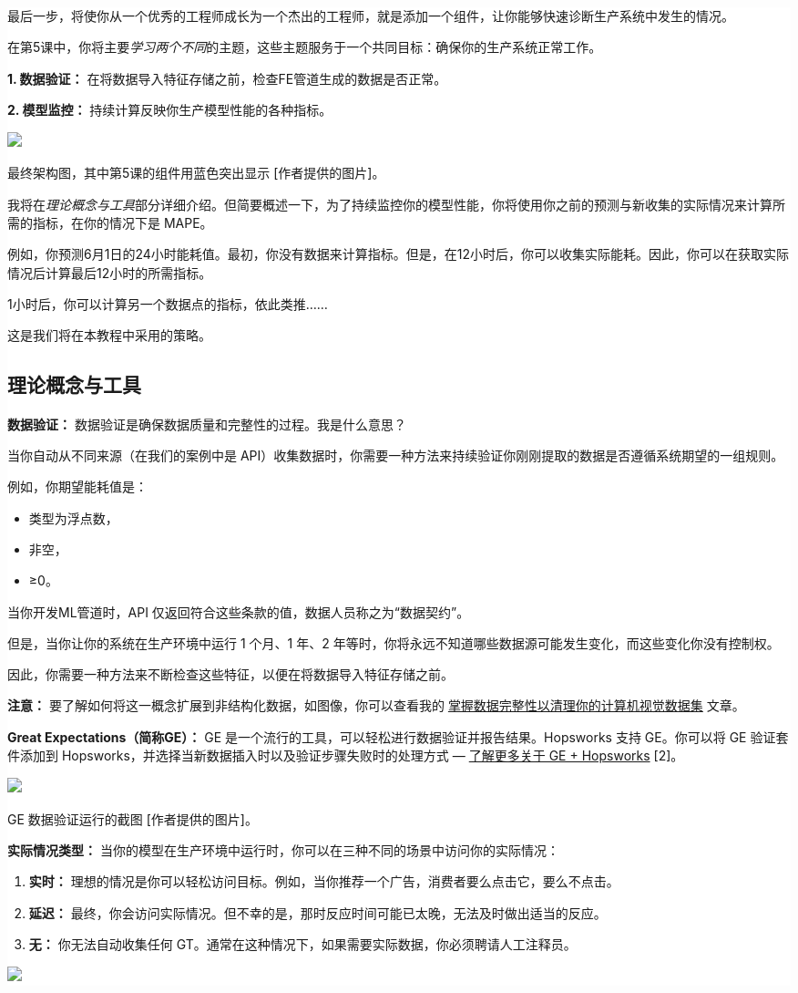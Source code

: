 最后一步，将使你从一个优秀的工程师成长为一个杰出的工程师，就是添加一个组件，让你能够快速诊断生产系统中发生的情况。

在第5课中，你将主要*学习两个不同*的主题，这些主题服务于一个共同目标：确保你的生产系统正常工作。

**1\. 数据验证：** 在将数据导入特征存储之前，检查FE管道生成的数据是否正常。

**2\. 模型监控：** 持续计算反映你生产模型性能的各种指标。

![](../Images/bc9c67310f0bc41eb8a94d05c6f3ddab.png)

最终架构图，其中第5课的组件用蓝色突出显示 [作者提供的图片]。

我将在*理论概念与工具*部分详细介绍。但简要概述一下，为了持续监控你的模型性能，你将使用你之前的预测与新收集的实际情况来计算所需的指标，在你的情况下是 MAPE。

例如，你预测6月1日的24小时能耗值。最初，你没有数据来计算指标。但是，在12小时后，你可以收集实际能耗。因此，你可以在获取实际情况后计算最后12小时的所需指标。

1小时后，你可以计算另一个数据点的指标，依此类推……

这是我们将在本教程中采用的策略。

## 理论概念与工具

**数据验证：** 数据验证是确保数据质量和完整性的过程。我是什么意思？

当你自动从不同来源（在我们的案例中是 API）收集数据时，你需要一种方法来持续验证你刚刚提取的数据是否遵循系统期望的一组规则。

例如，你期望能耗值是：

+   类型为浮点数，

+   非空，

+   ≥0。

当你开发ML管道时，API 仅返回符合这些条款的值，数据人员称之为“数据契约”。

但是，当你让你的系统在生产环境中运行 1 个月、1 年、2 年等时，你将永远不知道哪些数据源可能发生变化，而这些变化你没有控制权。

因此，你需要一种方法来不断检查这些特征，以便在将数据导入特征存储之前。

**注意：** 要了解如何将这一概念扩展到非结构化数据，如图像，你可以查看我的 [掌握数据完整性以清理你的计算机视觉数据集](https://medium.com/towards-data-science/master-data-integrity-to-clean-your-computer-vision-datasets-df432cf9e596) 文章。

**Great Expectations（简称GE）：** GE 是一个流行的工具，可以轻松进行数据验证并报告结果。Hopsworks 支持 GE。你可以将 GE 验证套件添加到 Hopsworks，并选择当新数据插入时以及验证步骤失败时的处理方式 — [了解更多关于 GE + Hopsworks](https://www.hopsworks.ai/post/data-validation-for-enterprise-ai-using-great-expectations-with-hopsworks) [2]。

![](../Images/b6f170c915d6b637bc8f61293e6e3241.png)

GE 数据验证运行的截图 [作者提供的图片]。

**实际情况类型：** 当你的模型在生产环境中运行时，你可以在三种不同的场景中访问你的实际情况：

1.  **实时：** 理想的情况是你可以轻松访问目标。例如，当你推荐一个广告，消费者要么点击它，要么不点击。

1.  **延迟：** 最终，你会访问实际情况。但不幸的是，那时反应时间可能已太晚，无法及时做出适当的反应。

1.  **无：** 你无法自动收集任何 GT。通常在这种情况下，如果需要实际数据，你必须聘请人工注释员。

![](../Images/f7dd6d4d8927ea55b4b01751f0cafe92.png)
